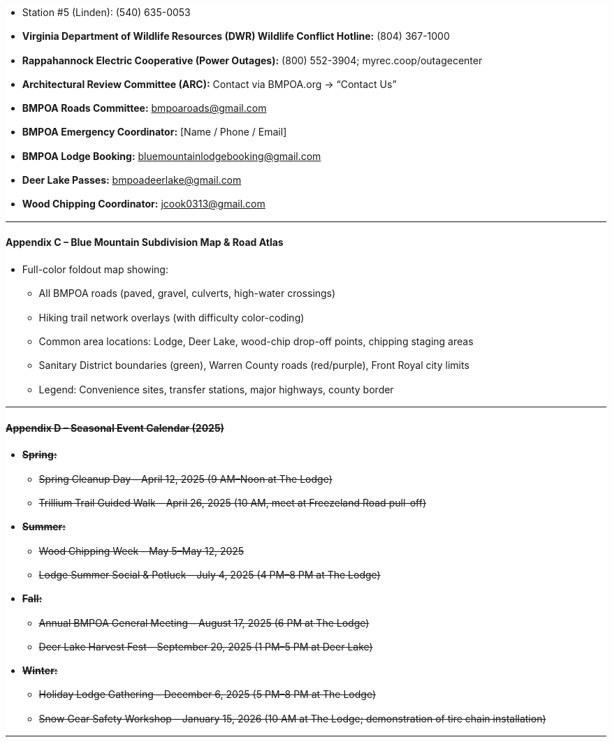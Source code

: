   * Station \#5 (Linden): (540) 635-0053

* **Virginia Department of Wildlife Resources (DWR) Wildlife Conflict Hotline:** (804) 367-1000

* **Rappahannock Electric Cooperative (Power Outages):** (800) 552-3904; myrec.coop/outagecenter

* **Architectural Review Committee (ARC):** Contact via BMPOA.org → “Contact Us”

* **BMPOA Roads Committee:** bmpoaroads@gmail.com

* **BMPOA Emergency Coordinator:** \[Name / Phone / Email\]

* **BMPOA Lodge Booking:** bluemountainlodgebooking@gmail.com

* **Deer Lake Passes:** bmpoadeerlake@gmail.com

* **Wood Chipping Coordinator:** jcook0313@gmail.com

---

#### **Appendix C – Blue Mountain Subdivision Map & Road Atlas**

* Full-color foldout map showing:

  * All BMPOA roads (paved, gravel, culverts, high-water crossings)

  * Hiking trail network overlays (with difficulty color-coding)

  * Common area locations: Lodge, Deer Lake, wood-chip drop-off points, chipping staging areas

  * Sanitary District boundaries (green), Warren County roads (red/purple), Front Royal city limits

  * Legend: Convenience sites, transfer stations, major highways, county border

---

#### **~~Appendix D – Seasonal Event Calendar (2025)~~**

* **~~Spring:~~**

  * ~~Spring Cleanup Day – April 12, 2025 (9 AM–Noon at The Lodge)~~

  * ~~Trillium Trail Guided Walk – April 26, 2025 (10 AM, meet at Freezeland Road pull-off)~~

* **~~Summer:~~**

  * ~~Wood Chipping Week – May 5–May 12, 2025~~

  * ~~Lodge Summer Social & Potluck – July 4, 2025 (4 PM–8 PM at The Lodge)~~

* **~~Fall:~~**

  * ~~Annual BMPOA General Meeting – August 17, 2025 (6 PM at The Lodge)~~

  * ~~Deer Lake Harvest Fest – September 20, 2025 (1 PM–5 PM at Deer Lake)~~

* **~~Winter:~~**

  * ~~Holiday Lodge Gathering – December 6, 2025 (5 PM–8 PM at The Lodge)~~

  * ~~Snow Gear Safety Workshop – January 15, 2026 (10 AM at The Lodge; demonstration of tire chain installation)~~

---